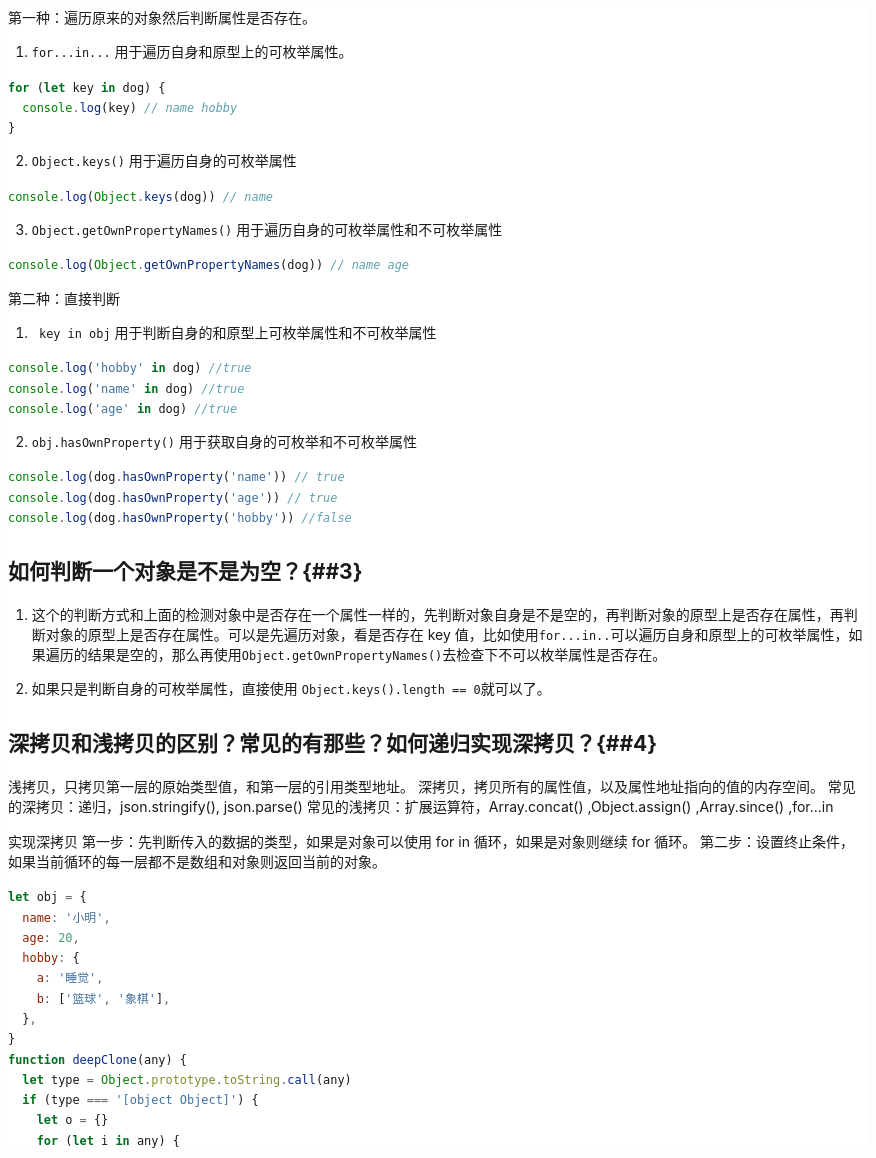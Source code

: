 第一种：遍历原来的对象然后判断属性是否存在。

1. `for...in...` 用于遍历自身和原型上的可枚举属性。

```js
for (let key in dog) {
  console.log(key) // name hobby
}
```

2. `Object.keys()` 用于遍历自身的可枚举属性

```js
console.log(Object.keys(dog)) // name
```

3. `Object.getOwnPropertyNames()` 用于遍历自身的可枚举属性和不可枚举属性

```js
console.log(Object.getOwnPropertyNames(dog)) // name age
```

第二种：直接判断

1. ` key in obj` 用于判断自身的和原型上可枚举属性和不可枚举属性

```js
console.log('hobby' in dog) //true
console.log('name' in dog) //true
console.log('age' in dog) //true
```

2. `obj.hasOwnProperty()` 用于获取自身的可枚举和不可枚举属性

```js
console.log(dog.hasOwnProperty('name')) // true
console.log(dog.hasOwnProperty('age')) // true
console.log(dog.hasOwnProperty('hobby')) //false
```

## 如何判断一个对象是不是为空？{##3}

1. 这个的判断方式和上面的检测对象中是否存在一个属性一样的，先判断对象自身是不是空的，再判断对象的原型上是否存在属性，再判断对象的原型上是否存在属性。可以是先遍历对象，看是否存在 key 值，比如使用`for...in..`可以遍历自身和原型上的可枚举属性，如果遍历的结果是空的，那么再使用`Object.getOwnPropertyNames()`去检查下不可以枚举属性是否存在。

2. 如果只是判断自身的可枚举属性，直接使用 `Object.keys().length == 0`就可以了。

## 深拷贝和浅拷贝的区别？常见的有那些？如何递归实现深拷贝？{##4}

浅拷贝，只拷贝第一层的原始类型值，和第一层的引用类型地址。
深拷贝，拷贝所有的属性值，以及属性地址指向的值的内存空间。
常见的深拷贝：递归，json.stringify(), json.parse()
常见的浅拷贝：扩展运算符，Array.concat() ,Object.assign() ,Array.since() ,for...in

实现深拷贝
第一步：先判断传入的数据的类型，如果是对象可以使用 for in 循环，如果是对象则继续 for 循环。
第二步：设置终止条件，如果当前循环的每一层都不是数组和对象则返回当前的对象。

```js
let obj = {
  name: '小明',
  age: 20,
  hobby: {
    a: '睡觉',
    b: ['篮球', '象棋'],
  },
}
function deepClone(any) {
  let type = Object.prototype.toString.call(any)
  if (type === '[object Object]') {
    let o = {}
    for (let i in any) {
```